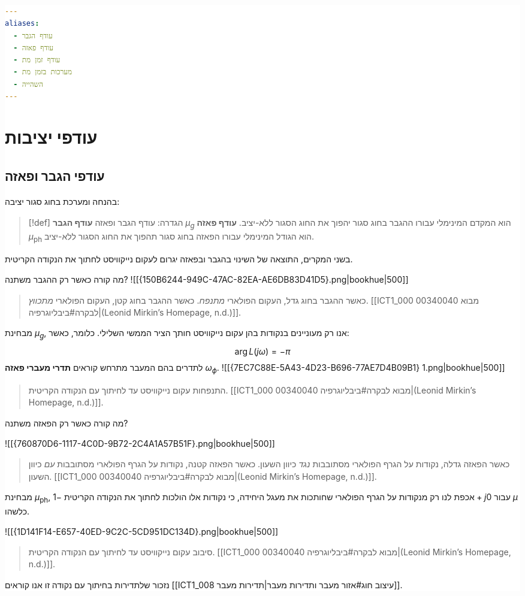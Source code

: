 ```yaml
---
aliases:
  - עודף הגבר
  - עודף פאזה
  - עודף זמן מת
  - מערכות בזמן מת
  - השהייה
---
```

# עודפי יציבות

## עודפי הגבר ופאזה
בהנחה ומערכת בחוג סגור יציבה:

>[!def] הגדרה: עודף הגבר ופאזה
 >**עודף הגבר** ${\mu}_{g}$ הוא המקדם המינימלי עבורו ההגבר בחוג סגור יהפוך את החוג הסגור ללא-יציב.
 >**עודף פאזה** ${\mu}_{\text{ph}}$ הוא הגודל המינימלי עבורו הפאזה בחוג סגור תהפוך את החוג הסגור ללא-יציב.
 
 בשני המקרים, התוצאה של השינוי בהגבר ובפאזה יגרום לעקום נייקוויסט לחתוך את הנקודה הקריטית.
 
 מה קורה כאשר רק ההגבר משתנה?
 ![[{150B6244-949C-47AC-82EA-AE6DB83D41D5}.png|bookhue|500]]
> כאשר ההגבר בחוג גדל, העקום הפולארי *מתנפח*. כאשר ההגבר בחוג קטן, העקום הפולארי *מתכווץ*. [[ICT1_000 00340040 מבוא לבקרה#ביבליוגרפיה|(Leonid Mirkin’s Homepage, n.d.)]].

מבחינת ${\mu}_{g}$, אנו רק מעוניינים בנקודות בהן עקום נייקוויסט חותך הציר הממשי השלילי. כלומר, כאשר:
$$\arg L(j\omega)=-\pi$$
לתדרים בהם המעבר מתרחש קוראים **תדרי מעברי פאזה** ${\omega}_{\phi}$.
![[{7EC7C88E-5A43-4D23-B696-77AE7D4B09B1} 1.png|bookhue|500]]
>התנפחות עקום נייקוויסט עד לחיתוך עם הנקודה הקריטית. [[ICT1_000 00340040 מבוא לבקרה#ביבליוגרפיה|(Leonid Mirkin’s Homepage, n.d.)]].

מה קורה כאשר רק הפאזה משתנה?

![[{760870D6-1117-4C0D-9B72-2C4A1A57B51F}.png|bookhue|500]]
>כאשר הפאזה גדלה, נקודות על הגרף הפולארי מסתובבות *נגד* כיוון השעון. כאשר הפאזה קטנה, נקודות על הגרף הפולארי מסתובבות *עם* כיוון השעון. [[ICT1_000 00340040 מבוא לבקרה#ביבליוגרפיה|(Leonid Mirkin’s Homepage, n.d.)]].

מבחינת ${\mu}_{\text{ph}}$, אכפת לנו רק מנקודות על הגרף הפולארי שחותכות את מעגל היחידה, כי נקודות אלו הולכות לחתוך את הנקודה הקריטית $-1+j0$ עבור ${\mu}_{\text{}}$ כלשהו.

![[{1D141F14-E657-40ED-9C2C-5CD951DC134D}.png|bookhue|500]]
>סיבוב עקום נייקוויסט עד לחיתוך עם הנקודה הקריטית. [[ICT1_000 00340040 מבוא לבקרה#ביבליוגרפיה|(Leonid Mirkin’s Homepage, n.d.)]].

נזכור שלתדירות בחיתוך עם נקודה זו אנו קוראים [[ICT1_008 עיצוב חוג#אזור מעבר ותדירות מעבר|תדירות מעבר]].
